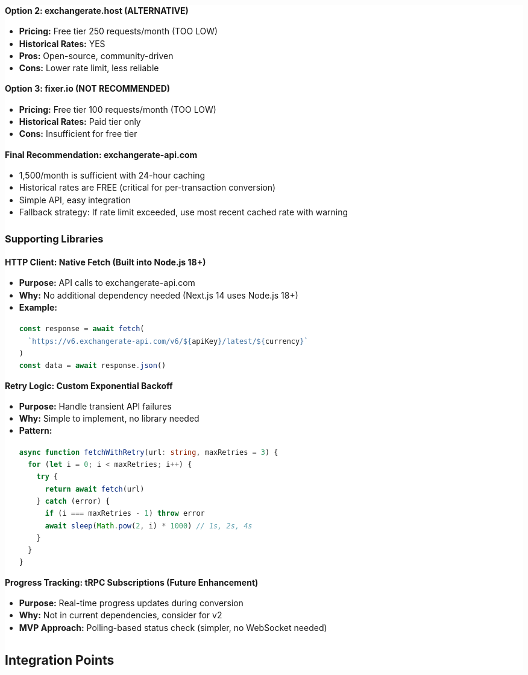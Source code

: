 **Option 2: exchangerate.host (ALTERNATIVE)**
- **Pricing:** Free tier 250 requests/month (TOO LOW)
- **Historical Rates:** YES
- **Pros:** Open-source, community-driven
- **Cons:** Lower rate limit, less reliable

**Option 3: fixer.io (NOT RECOMMENDED)**
- **Pricing:** Free tier 100 requests/month (TOO LOW)
- **Historical Rates:** Paid tier only
- **Cons:** Insufficient for free tier

**Final Recommendation: exchangerate-api.com**
- 1,500/month is sufficient with 24-hour caching
- Historical rates are FREE (critical for per-transaction conversion)
- Simple API, easy integration
- Fallback strategy: If rate limit exceeded, use most recent cached rate with warning

### Supporting Libraries

**HTTP Client: Native Fetch (Built into Node.js 18+)**
- **Purpose:** API calls to exchangerate-api.com
- **Why:** No additional dependency needed (Next.js 14 uses Node.js 18+)
- **Example:**
  ```typescript
  const response = await fetch(
    `https://v6.exchangerate-api.com/v6/${apiKey}/latest/${currency}`
  )
  const data = await response.json()
  ```

**Retry Logic: Custom Exponential Backoff**
- **Purpose:** Handle transient API failures
- **Why:** Simple to implement, no library needed
- **Pattern:**
  ```typescript
  async function fetchWithRetry(url: string, maxRetries = 3) {
    for (let i = 0; i < maxRetries; i++) {
      try {
        return await fetch(url)
      } catch (error) {
        if (i === maxRetries - 1) throw error
        await sleep(Math.pow(2, i) * 1000) // 1s, 2s, 4s
      }
    }
  }
  ```

**Progress Tracking: tRPC Subscriptions (Future Enhancement)**
- **Purpose:** Real-time progress updates during conversion
- **Why:** Not in current dependencies, consider for v2
- **MVP Approach:** Polling-based status check (simpler, no WebSocket needed)

## Integration Points
